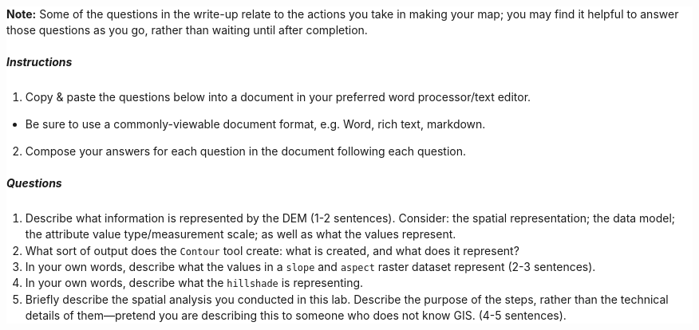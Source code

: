 **Note:** Some of the questions in the write-up relate to the actions you take in making your map; you may find it helpful to answer those questions as you go, rather than waiting until after completion.

##### Instructions

1. Copy & paste the questions below into a document in your preferred word processor/text editor.
  - Be sure to use a commonly-viewable document format, e.g. Word, rich text, markdown.
2. Compose your answers for each question in the document following each question.

##### Questions

1. Describe what information is represented by the DEM (1-2 sentences). Consider: the spatial representation; the data model; the attribute value type/measurement scale; as well as what the values represent.
2. What sort of output does the `Contour` tool create: what is created, and what does it represent?
3. In your own words, describe what the values in a `slope` and `aspect` raster dataset represent (2-3 sentences).
4. In your own words, describe what the `hillshade` is representing.
5. Briefly describe the spatial analysis you conducted in this lab. Describe the purpose of the steps, rather than the technical details of them—pretend you are describing this to someone who does not know GIS. (4-5 sentences).
